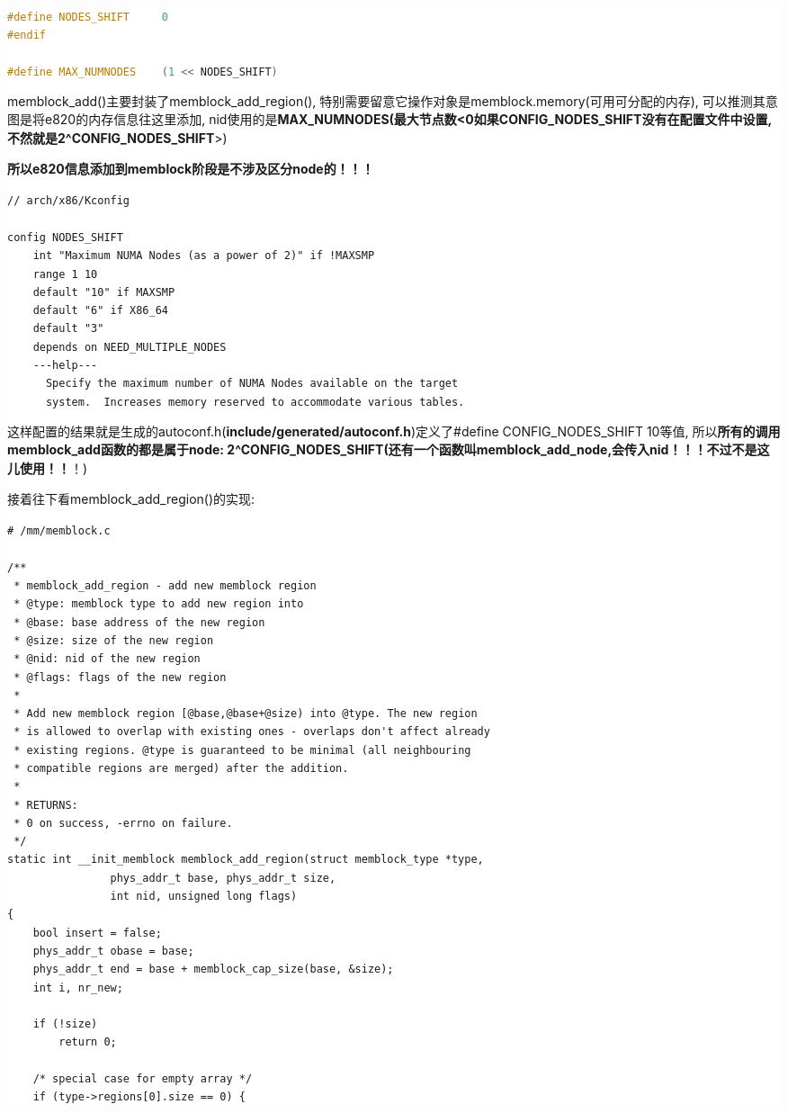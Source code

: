 ```cpp
#define NODES_SHIFT     0
#endif
 
#define MAX_NUMNODES    (1 << NODES_SHIFT)
```

memblock\_add()主要封装了memblock\_add\_region(), 特别需要留意它操作对象是memblock.memory(可用可分配的内存), 可以推测其意图是将e820的内存信息往这里添加, nid使用的是**MAX\_NUMNODES(最大节点数<0如果CONFIG\_NODES\_SHIFT没有在配置文件中设置, 不然就是2^CONFIG\_NODES\_SHIFT**>)

**所以e820信息添加到memblock阶段是不涉及区分node的！！！**

```
// arch/x86/Kconfig

config NODES_SHIFT
    int "Maximum NUMA Nodes (as a power of 2)" if !MAXSMP
    range 1 10 
    default "10" if MAXSMP
    default "6" if X86_64
    default "3"
    depends on NEED_MULTIPLE_NODES
    ---help---
      Specify the maximum number of NUMA Nodes available on the target
      system.  Increases memory reserved to accommodate various tables.
```

这样配置的结果就是生成的autoconf.h(**include/generated/autoconf.h**)定义了#define CONFIG\_NODES\_SHIFT 10等值, 所以**所有的调用memblock\_add函数的都是属于node: 2^CONFIG\_NODES\_SHIFT(还有一个函数叫memblock\_add\_node,会传入nid！！！不过不是这儿使用！！**！)

接着往下看memblock\_add\_region()的实现: 

```
# /mm/memblock.c

/**
 * memblock_add_region - add new memblock region
 * @type: memblock type to add new region into
 * @base: base address of the new region
 * @size: size of the new region
 * @nid: nid of the new region
 * @flags: flags of the new region
 *
 * Add new memblock region [@base,@base+@size) into @type. The new region
 * is allowed to overlap with existing ones - overlaps don't affect already
 * existing regions. @type is guaranteed to be minimal (all neighbouring
 * compatible regions are merged) after the addition.
 *
 * RETURNS:
 * 0 on success, -errno on failure.
 */
static int __init_memblock memblock_add_region(struct memblock_type *type,
                phys_addr_t base, phys_addr_t size,
                int nid, unsigned long flags)
{
    bool insert = false;
    phys_addr_t obase = base;
    phys_addr_t end = base + memblock_cap_size(base, &size);
    int i, nr_new;
 
    if (!size)
        return 0;
 
    /* special case for empty array */
    if (type->regions[0].size == 0) {
```